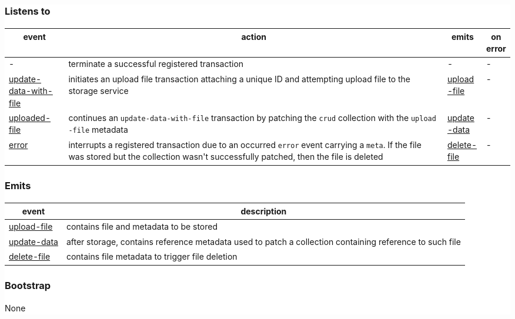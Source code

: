 ### Listens to

| event | action | emits | on error |
|-------|--------|-------|----------|
| - |terminate a successful registered transaction| - | - |
|[update-data-with-file](../events/events.md#update-data-with-file)|initiates an upload file transaction attaching a unique ID and attempting upload file to the storage service|[upload-file](../events/events.md#upload-file)| - |
|[uploaded-file](../events/events.md#uploaded-file)|continues an `update-data-with-file` transaction by patching the `crud` collection with the `upload-file` metadata|[update-data](../events/events.md#update-data)| - |
|[error](../events/events.md#error)|interrupts a registered transaction due to an occurred `error` event carrying a `meta`. If the file was stored but the collection wasn't successfully patched, then the file is deleted|[delete-file](../events/events.md#delete-file)| - |

### Emits

| event | description |
|-------|-------------|
|[upload-file](../events/events.md#upload-file)|contains file and metadata to be stored|
|[update-data](../events/events.md#update-data)|after storage, contains reference metadata used to patch a collection containing reference to such file|
|[delete-file](../events/events.md#delete-file)|contains file metadata to trigger file deletion|

### Bootstrap

None


